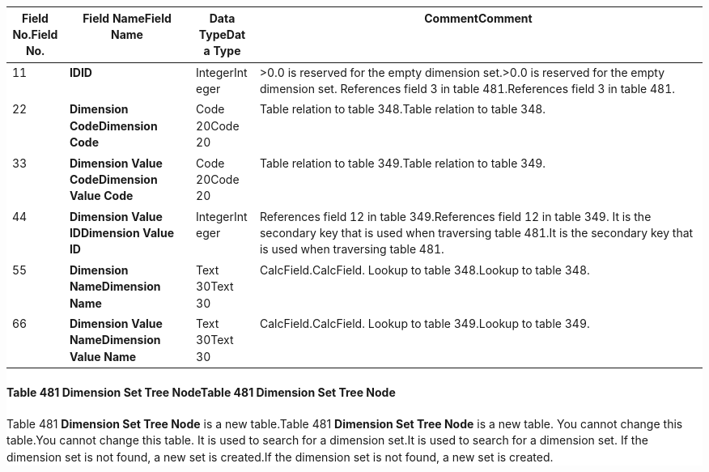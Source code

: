 |<span data-ttu-id="89ab7-112">Field No.</span><span class="sxs-lookup"><span data-stu-id="89ab7-112">Field No.</span></span>|<span data-ttu-id="89ab7-113">Field Name</span><span class="sxs-lookup"><span data-stu-id="89ab7-113">Field Name</span></span>|<span data-ttu-id="89ab7-114">Data Type</span><span class="sxs-lookup"><span data-stu-id="89ab7-114">Data Type</span></span>|<span data-ttu-id="89ab7-115">Comment</span><span class="sxs-lookup"><span data-stu-id="89ab7-115">Comment</span></span>|  
|---------------|----------------|---------------|-------------|  
|<span data-ttu-id="89ab7-116">1</span><span class="sxs-lookup"><span data-stu-id="89ab7-116">1</span></span>|<span data-ttu-id="89ab7-117">**ID**</span><span class="sxs-lookup"><span data-stu-id="89ab7-117">**ID**</span></span>|<span data-ttu-id="89ab7-118">Integer</span><span class="sxs-lookup"><span data-stu-id="89ab7-118">Integer</span></span>|<span data-ttu-id="89ab7-119">>0.0 is reserved for the empty dimension set.</span><span class="sxs-lookup"><span data-stu-id="89ab7-119">>0.0 is reserved for the empty dimension set.</span></span> <span data-ttu-id="89ab7-120">References field 3 in table 481.</span><span class="sxs-lookup"><span data-stu-id="89ab7-120">References field 3 in table 481.</span></span>|  
|<span data-ttu-id="89ab7-121">2</span><span class="sxs-lookup"><span data-stu-id="89ab7-121">2</span></span>|<span data-ttu-id="89ab7-122">**Dimension Code**</span><span class="sxs-lookup"><span data-stu-id="89ab7-122">**Dimension Code**</span></span>|<span data-ttu-id="89ab7-123">Code 20</span><span class="sxs-lookup"><span data-stu-id="89ab7-123">Code 20</span></span>|<span data-ttu-id="89ab7-124">Table relation to table 348.</span><span class="sxs-lookup"><span data-stu-id="89ab7-124">Table relation to table 348.</span></span>|  
|<span data-ttu-id="89ab7-125">3</span><span class="sxs-lookup"><span data-stu-id="89ab7-125">3</span></span>|<span data-ttu-id="89ab7-126">**Dimension Value Code**</span><span class="sxs-lookup"><span data-stu-id="89ab7-126">**Dimension Value Code**</span></span>|<span data-ttu-id="89ab7-127">Code 20</span><span class="sxs-lookup"><span data-stu-id="89ab7-127">Code 20</span></span>|<span data-ttu-id="89ab7-128">Table relation to table 349.</span><span class="sxs-lookup"><span data-stu-id="89ab7-128">Table relation to table 349.</span></span>|  
|<span data-ttu-id="89ab7-129">4</span><span class="sxs-lookup"><span data-stu-id="89ab7-129">4</span></span>|<span data-ttu-id="89ab7-130">**Dimension Value ID**</span><span class="sxs-lookup"><span data-stu-id="89ab7-130">**Dimension Value ID**</span></span>|<span data-ttu-id="89ab7-131">Integer</span><span class="sxs-lookup"><span data-stu-id="89ab7-131">Integer</span></span>|<span data-ttu-id="89ab7-132">References field 12 in table 349.</span><span class="sxs-lookup"><span data-stu-id="89ab7-132">References field 12 in table 349.</span></span> <span data-ttu-id="89ab7-133">It is the secondary key that is used when traversing table 481.</span><span class="sxs-lookup"><span data-stu-id="89ab7-133">It is the secondary key that is used when traversing table 481.</span></span>|  
|<span data-ttu-id="89ab7-134">5</span><span class="sxs-lookup"><span data-stu-id="89ab7-134">5</span></span>|<span data-ttu-id="89ab7-135">**Dimension Name**</span><span class="sxs-lookup"><span data-stu-id="89ab7-135">**Dimension Name**</span></span>|<span data-ttu-id="89ab7-136">Text 30</span><span class="sxs-lookup"><span data-stu-id="89ab7-136">Text 30</span></span>|<span data-ttu-id="89ab7-137">CalcField.</span><span class="sxs-lookup"><span data-stu-id="89ab7-137">CalcField.</span></span> <span data-ttu-id="89ab7-138">Lookup to table 348.</span><span class="sxs-lookup"><span data-stu-id="89ab7-138">Lookup to table 348.</span></span>|  
|<span data-ttu-id="89ab7-139">6</span><span class="sxs-lookup"><span data-stu-id="89ab7-139">6</span></span>|<span data-ttu-id="89ab7-140">**Dimension Value Name**</span><span class="sxs-lookup"><span data-stu-id="89ab7-140">**Dimension Value Name**</span></span>|<span data-ttu-id="89ab7-141">Text 30</span><span class="sxs-lookup"><span data-stu-id="89ab7-141">Text 30</span></span>|<span data-ttu-id="89ab7-142">CalcField.</span><span class="sxs-lookup"><span data-stu-id="89ab7-142">CalcField.</span></span> <span data-ttu-id="89ab7-143">Lookup to table 349.</span><span class="sxs-lookup"><span data-stu-id="89ab7-143">Lookup to table 349.</span></span>|  

#### <a name="table-481-dimension-set-tree-node"></a><span data-ttu-id="89ab7-144">Table 481 Dimension Set Tree Node</span><span class="sxs-lookup"><span data-stu-id="89ab7-144">Table 481 Dimension Set Tree Node</span></span>  
 <span data-ttu-id="89ab7-145">Table 481 **Dimension Set Tree Node** is a new table.</span><span class="sxs-lookup"><span data-stu-id="89ab7-145">Table 481 **Dimension Set Tree Node** is a new table.</span></span> <span data-ttu-id="89ab7-146">You cannot change this table.</span><span class="sxs-lookup"><span data-stu-id="89ab7-146">You cannot change this table.</span></span> <span data-ttu-id="89ab7-147">It is used to search for a dimension set.</span><span class="sxs-lookup"><span data-stu-id="89ab7-147">It is used to search for a dimension set.</span></span> <span data-ttu-id="89ab7-148">If the dimension set is not found, a new set is created.</span><span class="sxs-lookup"><span data-stu-id="89ab7-148">If the dimension set is not found, a new set is created.</span></span>  
